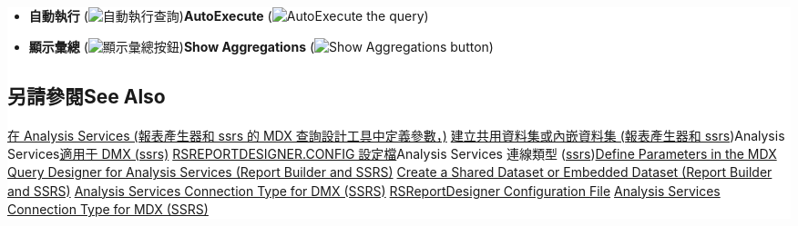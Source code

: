 -   <span data-ttu-id="cf366-207">**自動執行** (![自動執行查詢](../../analysis-services/media/rsqdicon-autoexecute.gif "自動執行查詢"))</span><span class="sxs-lookup"><span data-stu-id="cf366-207">**AutoExecute** (![AutoExecute the query](../../analysis-services/media/rsqdicon-autoexecute.gif "AutoExecute the query"))</span></span>

-   <span data-ttu-id="cf366-208">**顯示彙總** (![顯示彙總按鈕](../../analysis-services/media/rsqdicon-showaggregations.gif "顯示彙總按鈕"))</span><span class="sxs-lookup"><span data-stu-id="cf366-208">**Show Aggregations** (![Show Aggregations button](../../analysis-services/media/rsqdicon-showaggregations.gif "Show Aggregations button"))</span></span>

## <a name="see-also"></a><span data-ttu-id="cf366-209">另請參閱</span><span class="sxs-lookup"><span data-stu-id="cf366-209">See Also</span></span>
 <span data-ttu-id="cf366-210">[在 Analysis Services &#40;報表產生器和 ssrs 的 MDX 查詢設計工具中定義參數，&#41;](define-parameters-in-the-mdx-query-designer-for-analysis-services.md) [建立共用資料集或內嵌資料集 &#40;報表產生器和 ssrs](create-a-shared-dataset-or-embedded-dataset-report-builder-and-ssrs.md)&#41;Analysis Services[適用于 DMX &#40;ssrs&#41;](analysis-services-connection-type-for-dmx-ssrs.md) [RSREPORTDESIGNER.CONFIG 設定檔](../report-server/rsreportdesigner-configuration-file.md)Analysis Services 連線類型 &#40;[ssrs](analysis-services-connection-type-for-mdx-ssrs.md)&#41;</span><span class="sxs-lookup"><span data-stu-id="cf366-210">[Define Parameters in the MDX Query Designer for Analysis Services &#40;Report Builder and SSRS&#41;](define-parameters-in-the-mdx-query-designer-for-analysis-services.md) [Create a Shared Dataset or Embedded Dataset &#40;Report Builder and SSRS&#41;](create-a-shared-dataset-or-embedded-dataset-report-builder-and-ssrs.md) [Analysis Services Connection Type for DMX &#40;SSRS&#41;](analysis-services-connection-type-for-dmx-ssrs.md) [RSReportDesigner Configuration File](../report-server/rsreportdesigner-configuration-file.md) [Analysis Services Connection Type for MDX &#40;SSRS&#41;](analysis-services-connection-type-for-mdx-ssrs.md)</span></span>


